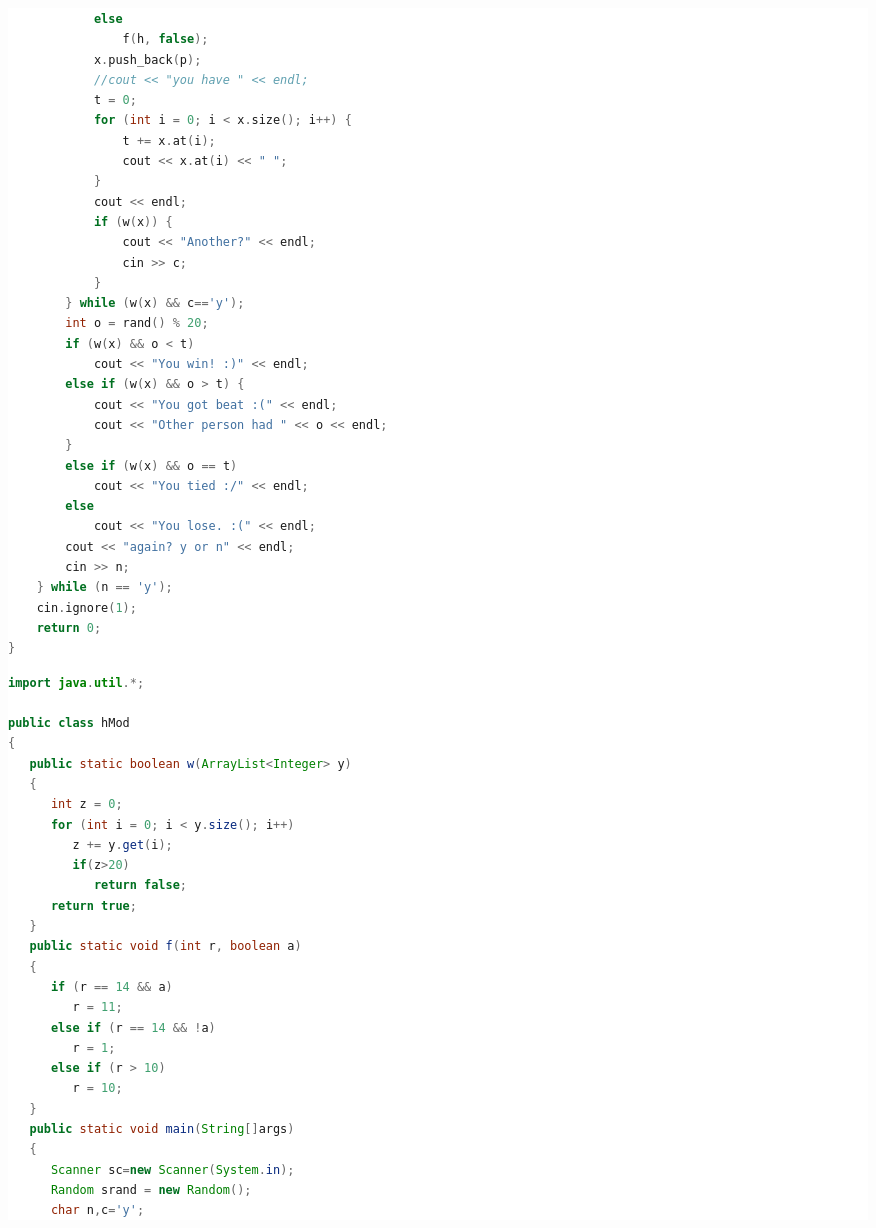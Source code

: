 ```c
			else
				f(h, false);
			x.push_back(p);
			//cout << "you have " << endl;
			t = 0;
			for (int i = 0; i < x.size(); i++) {
				t += x.at(i);
				cout << x.at(i) << " ";
			}
			cout << endl;
			if (w(x)) {
				cout << "Another?" << endl;
				cin >> c;
			}
		} while (w(x) && c=='y');
		int o = rand() % 20;
		if (w(x) && o < t)
			cout << "You win! :)" << endl;
		else if (w(x) && o > t) {
			cout << "You got beat :(" << endl;
			cout << "Other person had " << o << endl;
		}
		else if (w(x) && o == t)
			cout << "You tied :/" << endl;
		else
			cout << "You lose. :(" << endl;
		cout << "again? y or n" << endl;
		cin >> n;
	} while (n == 'y');
	cin.ignore(1);
	return 0;
}
```
</div>
<div class="tab content2">

```java
import java.util.*;

public class hMod
{
   public static boolean w(ArrayList<Integer> y)
   {
      int z = 0;
      for (int i = 0; i < y.size(); i++)
         z += y.get(i);
         if(z>20)
            return false;
      return true;
   }
   public static void f(int r, boolean a)
   {
      if (r == 14 && a)
         r = 11;
      else if (r == 14 && !a)
         r = 1;
      else if (r > 10)
         r = 10;
   }
   public static void main(String[]args)
   {
      Scanner sc=new Scanner(System.in);
      Random srand = new Random();
      char n,c='y';
```